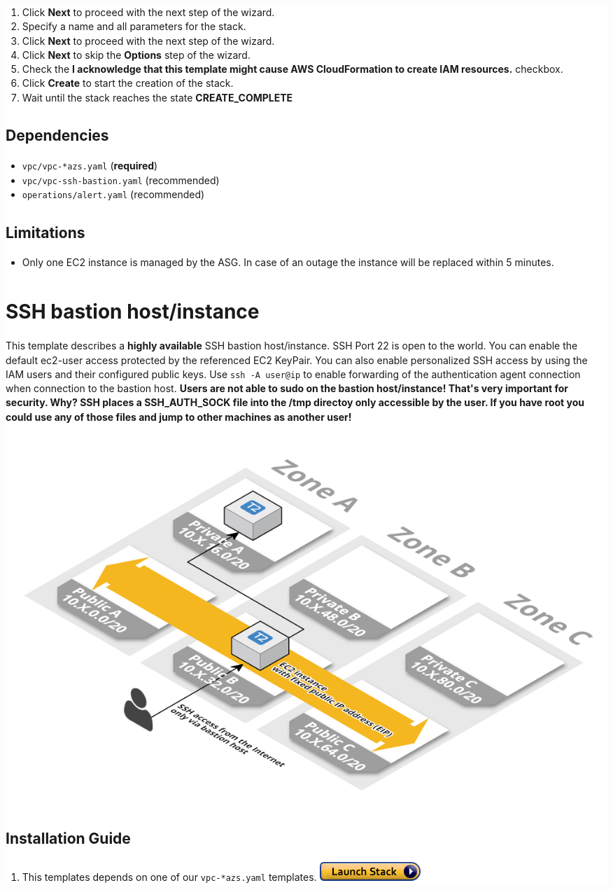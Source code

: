 1. Click **Next** to proceed with the next step of the wizard.
1. Specify a name and all parameters for the stack.
1. Click **Next** to proceed with the next step of the wizard.
1. Click **Next** to skip the **Options** step of the wizard.
1. Check the **I acknowledge that this template might cause AWS CloudFormation to create IAM resources.** checkbox.
1. Click **Create** to start the creation of the stack.
1. Wait until the stack reaches the state **CREATE_COMPLETE**

## Dependencies
* `vpc/vpc-*azs.yaml` (**required**)
* `vpc/vpc-ssh-bastion.yaml` (recommended)
* `operations/alert.yaml` (recommended)

## Limitations
* Only one EC2 instance is managed by the ASG. In case of an outage the instance will be replaced within 5 minutes.

# SSH bastion host/instance
This template describes a **highly available** SSH bastion host/instance. SSH Port 22 is open to the world. You can enable the default ec2-user access protected by the referenced EC2 KeyPair. You can also enable personalized SSH access by using the IAM users and their configured public keys. Use `ssh -A user@ip` to enable forwarding of the authentication agent connection when connection to the bastion host.
**Users are not able to sudo on the bastion host/instance! That's very important for security. Why? SSH places a SSH_AUTH_SOCK file into the /tmp directoy only accessible by the user. If you have root you could use any of those files and jump to other machines as another user!**

![Architecture](./img/vpc-ssh-bastion.png)
## Installation Guide
1. This templates depends on one of our `vpc-*azs.yaml` templates. [![Launch Stack](./img/launch-stack.png)](https://console.aws.amazon.com/cloudformation/home#/stacks/new?stackName=vpc-2azs&templateURL=https://s3-eu-west-1.amazonaws.com/widdix-aws-cf-templates-releases-eu-west-1/__VERSION__/vpc/vpc-2azs.yaml)